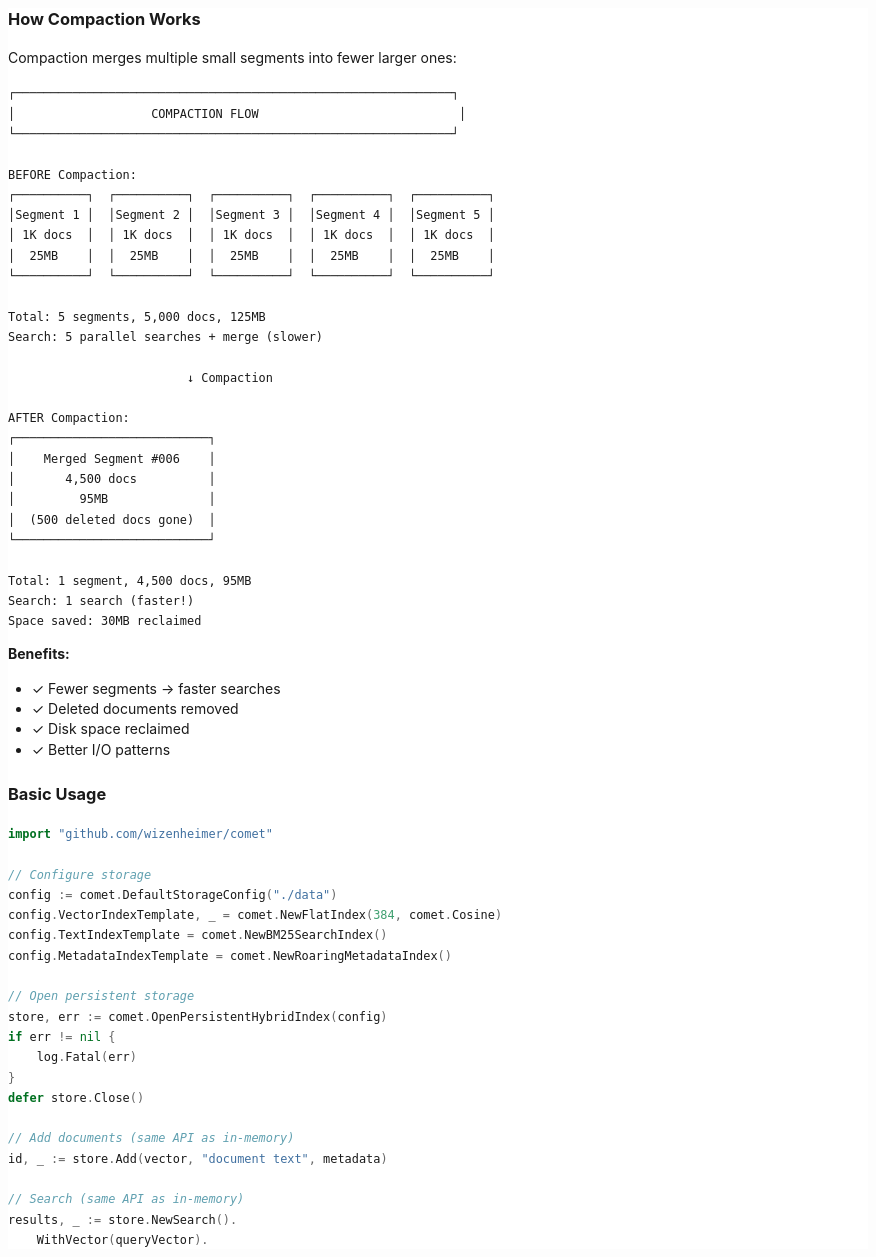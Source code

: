 ### How Compaction Works

Compaction merges multiple small segments into fewer larger ones:

```
┌─────────────────────────────────────────────────────────────┐
│                   COMPACTION FLOW                            │
└─────────────────────────────────────────────────────────────┘

BEFORE Compaction:
┌──────────┐  ┌──────────┐  ┌──────────┐  ┌──────────┐  ┌──────────┐
│Segment 1 │  │Segment 2 │  │Segment 3 │  │Segment 4 │  │Segment 5 │
│ 1K docs  │  │ 1K docs  │  │ 1K docs  │  │ 1K docs  │  │ 1K docs  │
│  25MB    │  │  25MB    │  │  25MB    │  │  25MB    │  │  25MB    │
└──────────┘  └──────────┘  └──────────┘  └──────────┘  └──────────┘

Total: 5 segments, 5,000 docs, 125MB
Search: 5 parallel searches + merge (slower)

                         ↓ Compaction

AFTER Compaction:
┌───────────────────────────┐
│    Merged Segment #006    │
│       4,500 docs          │
│         95MB              │
│  (500 deleted docs gone)  │
└───────────────────────────┘

Total: 1 segment, 4,500 docs, 95MB
Search: 1 search (faster!)
Space saved: 30MB reclaimed
```

**Benefits:**

- ✓ Fewer segments → faster searches
- ✓ Deleted documents removed
- ✓ Disk space reclaimed
- ✓ Better I/O patterns

### Basic Usage

```go
import "github.com/wizenheimer/comet"

// Configure storage
config := comet.DefaultStorageConfig("./data")
config.VectorIndexTemplate, _ = comet.NewFlatIndex(384, comet.Cosine)
config.TextIndexTemplate = comet.NewBM25SearchIndex()
config.MetadataIndexTemplate = comet.NewRoaringMetadataIndex()

// Open persistent storage
store, err := comet.OpenPersistentHybridIndex(config)
if err != nil {
    log.Fatal(err)
}
defer store.Close()

// Add documents (same API as in-memory)
id, _ := store.Add(vector, "document text", metadata)

// Search (same API as in-memory)
results, _ := store.NewSearch().
    WithVector(queryVector).
```